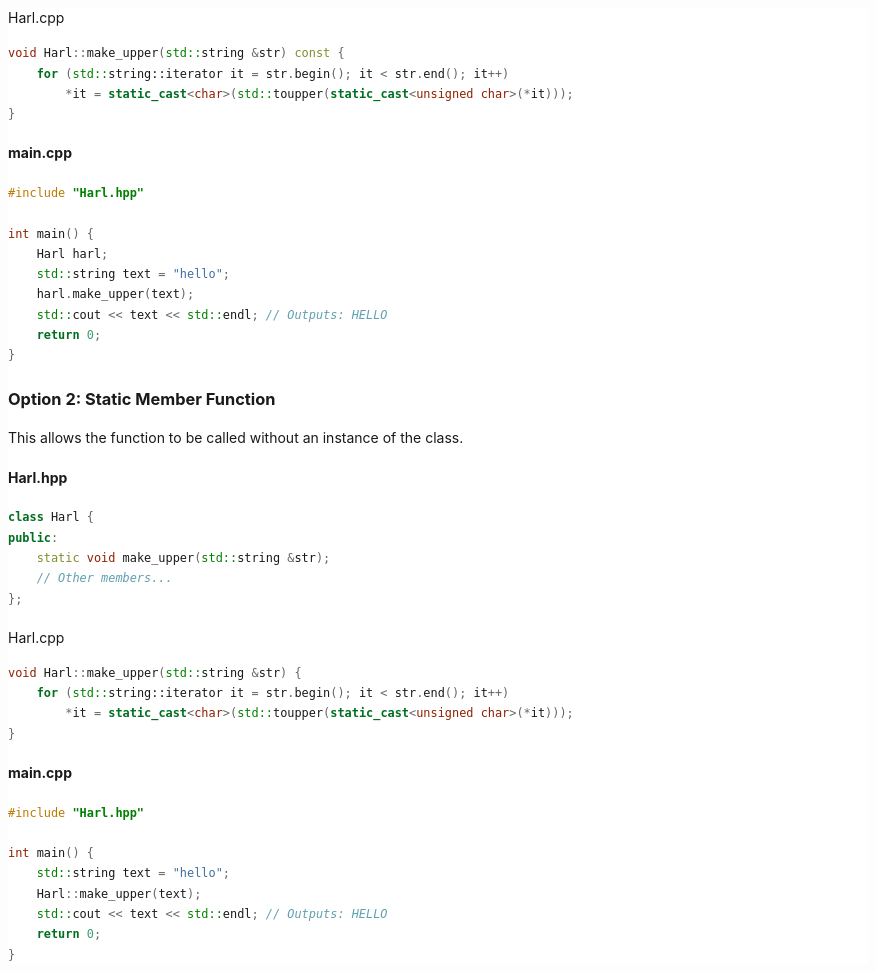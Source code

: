 Harl.cpp


```cpp
void Harl::make_upper(std::string &str) const {
    for (std::string::iterator it = str.begin(); it < str.end(); it++)
        *it = static_cast<char>(std::toupper(static_cast<unsigned char>(*it)));
}
```
#### main.cpp
```cpp
#include "Harl.hpp"

int main() {
    Harl harl;
    std::string text = "hello";
    harl.make_upper(text);
    std::cout << text << std::endl; // Outputs: HELLO
    return 0;
}
```

### Option 2: Static Member Function
This allows the function to be called without an instance of the class.
#### Harl.hpp
```cpp
class Harl {
public:
    static void make_upper(std::string &str);
    // Other members...
};
```
#### 

Harl.cpp


```cpp
void Harl::make_upper(std::string &str) {
    for (std::string::iterator it = str.begin(); it < str.end(); it++)
        *it = static_cast<char>(std::toupper(static_cast<unsigned char>(*it)));
}
```
#### main.cpp
```cpp
#include "Harl.hpp"

int main() {
    std::string text = "hello";
    Harl::make_upper(text);
    std::cout << text << std::endl; // Outputs: HELLO
    return 0;
}
```
